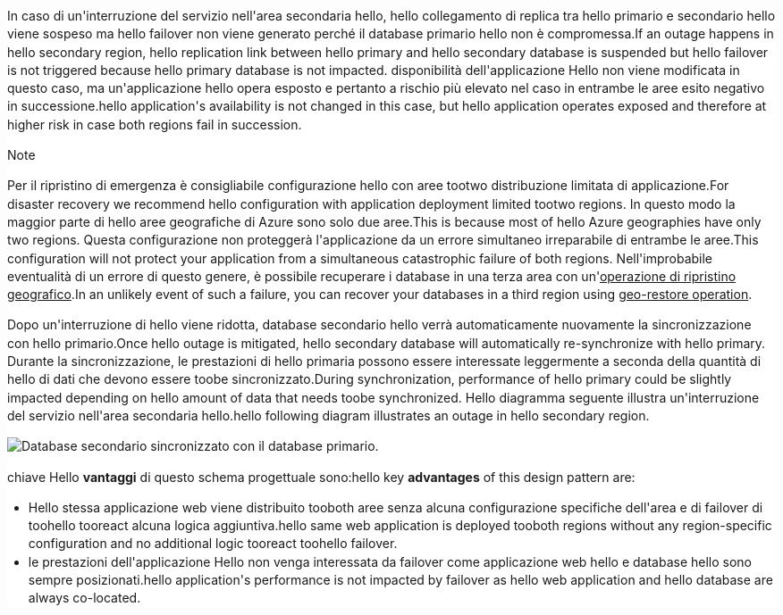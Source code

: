 <span data-ttu-id="edbaa-132">In caso di un'interruzione del servizio nell'area secondaria hello, hello collegamento di replica tra hello primario e secondario hello viene sospeso ma hello failover non viene generato perché il database primario hello non è compromessa.</span><span class="sxs-lookup"><span data-stu-id="edbaa-132">If an outage happens in hello secondary region, hello replication link between hello primary and hello secondary database is suspended but hello failover is not triggered because hello primary database is not impacted.</span></span> <span data-ttu-id="edbaa-133">disponibilità dell'applicazione Hello non viene modificata in questo caso, ma un'applicazione hello opera esposto e pertanto a rischio più elevato nel caso in entrambe le aree esito negativo in successione.</span><span class="sxs-lookup"><span data-stu-id="edbaa-133">hello application's availability is not changed in this case, but hello application operates exposed and therefore at higher risk in case both regions fail in succession.</span></span>

> [!NOTE]
> <span data-ttu-id="edbaa-134">Per il ripristino di emergenza è consigliabile configurazione hello con aree tootwo distribuzione limitata di applicazione.</span><span class="sxs-lookup"><span data-stu-id="edbaa-134">For disaster recovery we recommend hello configuration with application deployment limited tootwo regions.</span></span> <span data-ttu-id="edbaa-135">In questo modo la maggior parte di hello aree geografiche di Azure sono solo due aree.</span><span class="sxs-lookup"><span data-stu-id="edbaa-135">This is because most of hello Azure geographies have only two regions.</span></span> <span data-ttu-id="edbaa-136">Questa configurazione non proteggerà l'applicazione da un errore simultaneo irreparabile di entrambe le aree.</span><span class="sxs-lookup"><span data-stu-id="edbaa-136">This configuration will not protect your application from a simultaneous catastrophic failure of both regions.</span></span>  <span data-ttu-id="edbaa-137">Nell'improbabile eventualità di un errore di questo genere, è possibile recuperare i database in una terza area con un'[operazione di ripristino geografico](sql-database-disaster-recovery.md#recover-using-geo-restore).</span><span class="sxs-lookup"><span data-stu-id="edbaa-137">In an unlikely event of such a failure, you can recover your databases in a third region using [geo-restore operation](sql-database-disaster-recovery.md#recover-using-geo-restore).</span></span>
>

<span data-ttu-id="edbaa-138">Dopo un'interruzione di hello viene ridotta, database secondario hello verrà automaticamente nuovamente la sincronizzazione con hello primario.</span><span class="sxs-lookup"><span data-stu-id="edbaa-138">Once hello outage is mitigated, hello secondary database will automatically re-synchronize with hello primary.</span></span> <span data-ttu-id="edbaa-139">Durante la sincronizzazione, le prestazioni di hello primaria possono essere interessate leggermente a seconda della quantità di hello di dati che devono essere toobe sincronizzato.</span><span class="sxs-lookup"><span data-stu-id="edbaa-139">During synchronization, performance of hello primary could be slightly impacted depending on hello amount of data that needs toobe synchronized.</span></span> <span data-ttu-id="edbaa-140">Hello diagramma seguente illustra un'interruzione del servizio nell'area secondaria hello.</span><span class="sxs-lookup"><span data-stu-id="edbaa-140">hello following diagram illustrates an outage in hello secondary region.</span></span>

![Database secondario sincronizzato con il database primario.](./media/sql-database-designing-cloud-solutions-for-disaster-recovery/pattern1-3.png)

<span data-ttu-id="edbaa-143">chiave Hello **vantaggi** di questo schema progettuale sono:</span><span class="sxs-lookup"><span data-stu-id="edbaa-143">hello key **advantages** of this design pattern are:</span></span>

* <span data-ttu-id="edbaa-144">Hello stessa applicazione web viene distribuito tooboth aree senza alcuna configurazione specifiche dell'area e di failover di toohello tooreact alcuna logica aggiuntiva.</span><span class="sxs-lookup"><span data-stu-id="edbaa-144">hello same web application is deployed tooboth regions without any region-specific configuration and no additional logic tooreact toohello failover.</span></span> 
* <span data-ttu-id="edbaa-145">le prestazioni dell'applicazione Hello non venga interessata da failover come applicazione web hello e database hello sono sempre posizionati.</span><span class="sxs-lookup"><span data-stu-id="edbaa-145">hello application's performance is not impacted by failover as hello web application and hello database are always co-located.</span></span>
